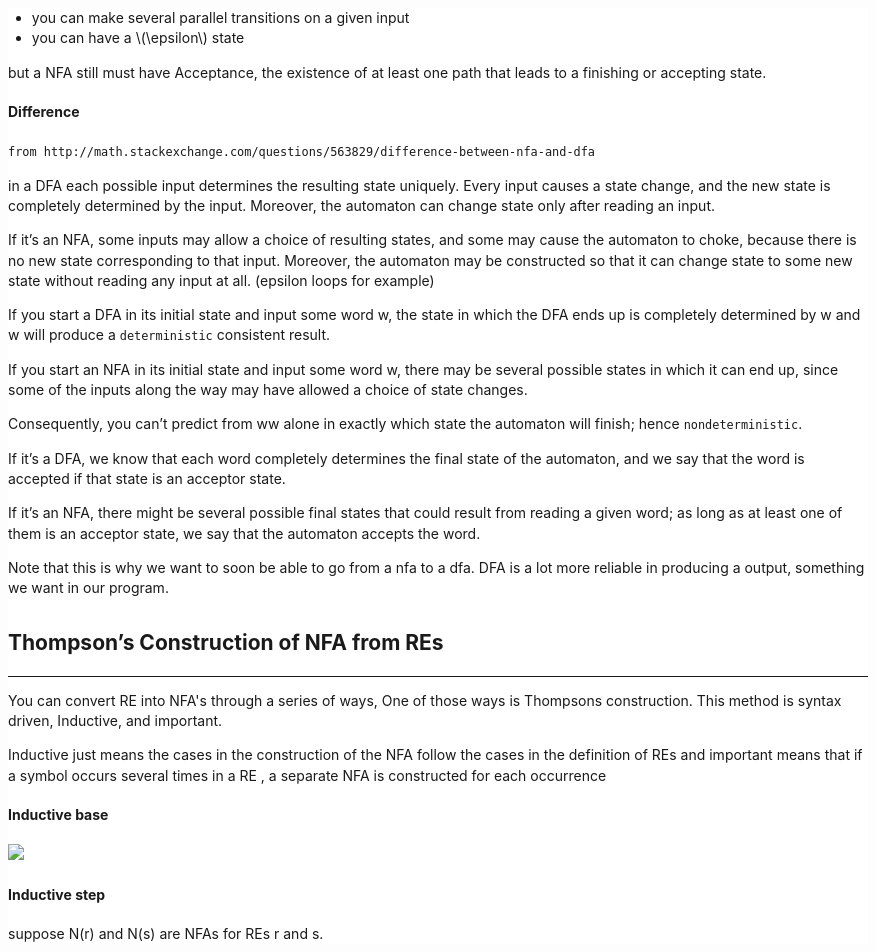 - you can make several parallel transitions on a given input
- you can have a \\(\epsilon\\) state

but a NFA still must have Acceptance, the existence of at least one path that leads to a finishing or accepting state.

#### Difference

`from http://math.stackexchange.com/questions/563829/difference-between-nfa-and-dfa`

in a DFA each possible input determines the resulting state uniquely. Every input causes a state change, and the new state is completely determined by the input. Moreover, the automaton can change state only after reading an input.

If it’s an NFA, some inputs may allow a choice of resulting states, and some may cause the automaton to choke, because there is no new state corresponding to that input. Moreover, the automaton may be constructed so that it can change state to some new state without reading any input at all. (epsilon loops for example)

If you start a DFA in its initial state and input some word w, the state in which the DFA ends up is completely determined by w and w will produce a `deterministic` consistent result.

If you start an NFA in its initial state and input some word w, there may be several possible states in which it can end up, since some of the inputs along the way may have allowed a choice of state changes.
 
Consequently, you can’t predict from ww alone in exactly which state the automaton will finish; hence `nondeterministic`. 

If it’s a DFA, we know that each word completely determines the final state of the automaton, and we say that the word is accepted if that state is an acceptor state.

If it’s an NFA, there might be several possible final states that could result from reading a given word; as long as at least one of them is an acceptor state, we say that the automaton accepts the word.

Note that this is why we want to soon be able to go from a nfa to a dfa. DFA is a lot more reliable in producing a output, something we want in our program.

## Thompson’s Construction of NFA from REs
---

You can convert RE into NFA's through a series of ways, One of those ways is Thompsons construction. 
This method is syntax driven, Inductive, and important. 

Inductive just means the cases in the construction of the NFA follow
the cases in the definition of REs and important means that if a symbol occurs several times in a RE , a separate NFA is constructed for each occurrence

#### Inductive base

<img src="raw/base.png" style="width: 300px">

#### Inductive step
suppose N(r) and N(s) are NFAs for REs r and s.
